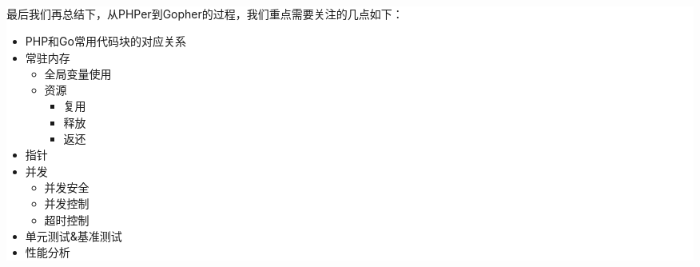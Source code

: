 最后我们再总结下，从PHPer到Gopher的过程，我们重点需要关注的几点如下：

- PHP和Go常用代码块的对应关系
- 常驻内存
	+ 全局变量使用
	+ 资源
		* 复用
		* 释放
		* 返还
- 指针
- 并发
	+ 并发安全
	+ 并发控制
	+ 超时控制
- 单元测试&基准测试
- 性能分析
